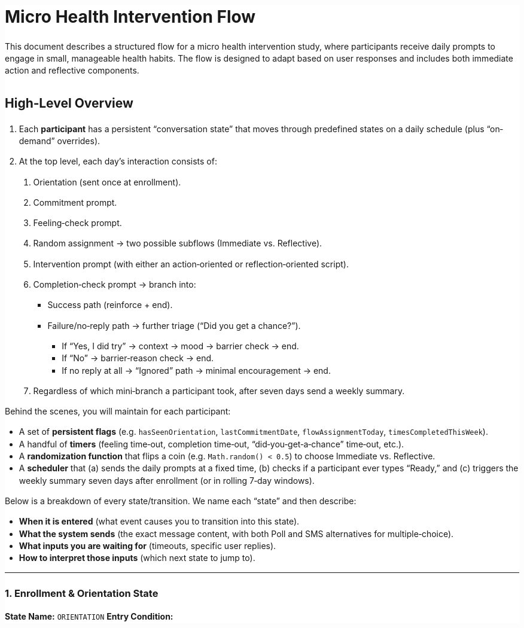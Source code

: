 # Micro Health Intervention Flow

This document describes a structured flow for a micro health intervention study, where participants receive daily prompts to engage in small, manageable health habits. The flow is designed to adapt based on user responses and includes both immediate action and reflective components.

## High‐Level Overview

1. Each **participant** has a persistent “conversation state” that moves through predefined states on a daily schedule (plus “on‐demand” overrides).
2. At the top level, each day’s interaction consists of:

   1. Orientation (sent once at enrollment).
   2. Commitment prompt.
   3. Feeling‐check prompt.
   4. Random assignment → two possible subflows (Immediate vs. Reflective).
   5. Intervention prompt (with either an action‐oriented or reflection‐oriented script).
   6. Completion‐check prompt → branch into:

      * Success path (reinforce + end).
      * Failure/no‐reply path → further triage (“Did you get a chance?”).

        * If “Yes, I did try” → context → mood → barrier check → end.
        * If “No” → barrier‐reason check → end.
        * If no reply at all → “Ignored” path → minimal encouragement → end.
   7. Regardless of which mini‐branch a participant took, after seven days send a weekly summary.

Behind the scenes, you will maintain for each participant:

* A set of **persistent flags** (e.g. `hasSeenOrientation`, `lastCommitmentDate`, `flowAssignmentToday`, `timesCompletedThisWeek`).
* A handful of **timers** (feeling time‐out, completion time‐out, “did‐you‐get‐a‐chance” time‐out, etc.).
* A **randomization function** that flips a coin (e.g. `Math.random() < 0.5`) to choose Immediate vs. Reflective.
* A **scheduler** that (a) sends the daily prompts at a fixed time, (b) checks if a participant ever types “Ready,” and (c) triggers the weekly summary seven days after enrollment (or in rolling 7‐day windows).

Below is a breakdown of every state/transition. We name each “state” and then describe:

* **When it is entered** (what event causes you to transition into this state).
* **What the system sends** (the exact message content, with both Poll and SMS alternatives for multiple‐choice).
* **What inputs you are waiting for** (timeouts, specific user replies).
* **How to interpret those inputs** (which next state to jump to).

---

### 1. Enrollment & Orientation State

**State Name:** `ORIENTATION`
**Entry Condition:**
